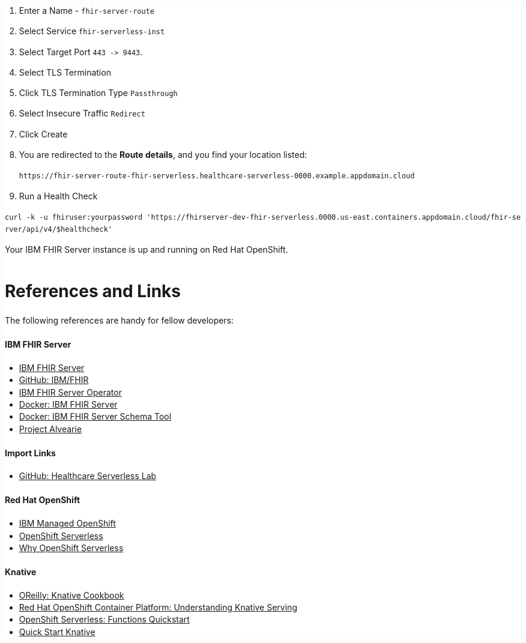 1. Enter a Name - `fhir-server-route`

1. Select Service `fhir-serverless-inst`

1. Select Target Port `443 -> 9443`.

1. Select TLS Termination 

1. Click TLS Termination Type `Passthrough`

1. Select Insecure Traffic `Redirect`

1. Click Create

1. You are redirected to the **Route details**, and you find your location listed:

    `https://fhir-server-route-fhir-serverless.healthcare-serverless-0000.example.appdomain.cloud`

1. Run a Health Check 

```
curl -k -u fhiruser:yourpassword 'https://fhirserver-dev-fhir-serverless.0000.us-east.containers.appdomain.cloud/fhir-server/api/v4/$healthcheck'
```

Your IBM FHIR Server instance is up and running on Red Hat OpenShift.

# **References and Links**

The following references are handy for fellow developers:

#### **IBM FHIR Server**

- [IBM FHIR Server](https://www.ibm.com/products/fhir-server)
- [GitHub: IBM/FHIR](https://github.com/IBM/FHIR)
- [IBM FHIR Server Operator](https://ibm.github.io/FHIR/cloudpak/)
- [Docker: IBM FHIR Server](https://hub.docker.com/r/ibmcom/ibm-fhir-server)
- [Docker: IBM FHIR Server Schema Tool](https://hub.docker.com/r/ibmcom/ibm-fhir-schematool)
- [Project Alvearie](https://alvearie.io/)

#### **Import Links**

- [GitHub: Healthcare Serverless Lab](https://ibm.biz/ibm-fhir-server-healthcare-serverless)

#### **Red Hat OpenShift**

- [IBM Managed OpenShift](https://www.ibm.com/cloud/openshift)
- [OpenShift Serverless](https://cloud.redhat.com/learn/topics/serverless)
- [Why OpenShift Serverless](https://cloud.redhat.com/blog/why-and-when-you-need-to-consider-openshift-serverless)

#### **Knative**

- [OReilly: Knative Cookbook](https://developers.redhat.com/books/knative-cookbook)
- [Red Hat OpenShift Container Platform: Understanding Knative Serving](https://docs.openshift.com/container-platform/4.8/serverless/knative_serving/serverless-understanding-serving.html)
- [OpenShift Serverless: Functions Quickstart](https://openshift-knative.github.io/docs/docs/functions/quickstart-functions.html)
- [Quick Start Knative](https://www.mohashi.io/blog/kubernetes/knative/setup-a-cloud-native-quarkus-app-in-knative/)
